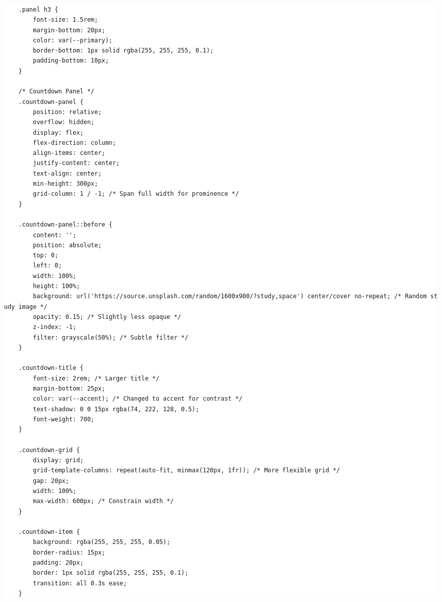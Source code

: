         .panel h3 {
            font-size: 1.5rem;
            margin-bottom: 20px;
            color: var(--primary);
            border-bottom: 1px solid rgba(255, 255, 255, 0.1);
            padding-bottom: 10px;
        }

        /* Countdown Panel */
        .countdown-panel {
            position: relative;
            overflow: hidden;
            display: flex;
            flex-direction: column;
            align-items: center;
            justify-content: center;
            text-align: center;
            min-height: 300px;
            grid-column: 1 / -1; /* Span full width for prominence */
        }

        .countdown-panel::before {
            content: '';
            position: absolute;
            top: 0;
            left: 0;
            width: 100%;
            height: 100%;
            background: url('https://source.unsplash.com/random/1600x900/?study,space') center/cover no-repeat; /* Random study image */
            opacity: 0.15; /* Slightly less opaque */
            z-index: -1;
            filter: grayscale(50%); /* Subtle filter */
        }

        .countdown-title {
            font-size: 2rem; /* Larger title */
            margin-bottom: 25px;
            color: var(--accent); /* Changed to accent for contrast */
            text-shadow: 0 0 15px rgba(74, 222, 128, 0.5);
            font-weight: 700;
        }

        .countdown-grid {
            display: grid;
            grid-template-columns: repeat(auto-fit, minmax(120px, 1fr)); /* More flexible grid */
            gap: 20px;
            width: 100%;
            max-width: 600px; /* Constrain width */
        }

        .countdown-item {
            background: rgba(255, 255, 255, 0.05);
            border-radius: 15px;
            padding: 20px;
            border: 1px solid rgba(255, 255, 255, 0.1);
            transition: all 0.3s ease;
        }
